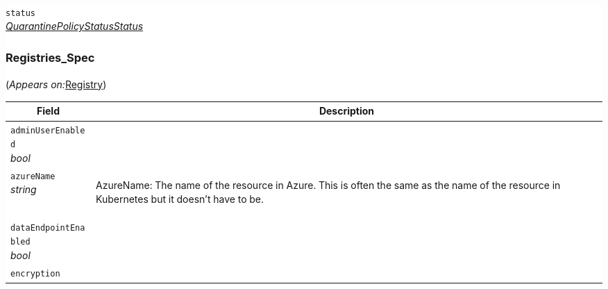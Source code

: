 <code>status</code><br/>
<em>
<a href="#containerregistry.azure.com/v1alpha1api20210901.QuarantinePolicyStatusStatus">
QuarantinePolicyStatusStatus
</a>
</em>
</td>
<td>
</td>
</tr>
</tbody>
</table>
<h3 id="containerregistry.azure.com/v1alpha1api20210901.Registries_Spec">Registries_Spec
</h3>
<p>
(<em>Appears on:</em><a href="#containerregistry.azure.com/v1alpha1api20210901.Registry">Registry</a>)
</p>
<div>
</div>
<table>
<thead>
<tr>
<th>Field</th>
<th>Description</th>
</tr>
</thead>
<tbody>
<tr>
<td>
<code>adminUserEnabled</code><br/>
<em>
bool
</em>
</td>
<td>
</td>
</tr>
<tr>
<td>
<code>azureName</code><br/>
<em>
string
</em>
</td>
<td>
<p>AzureName: The name of the resource in Azure. This is often the same as the name of the resource in Kubernetes but it
doesn&rsquo;t have to be.</p>
</td>
</tr>
<tr>
<td>
<code>dataEndpointEnabled</code><br/>
<em>
bool
</em>
</td>
<td>
</td>
</tr>
<tr>
<td>
<code>encryption</code><br/>